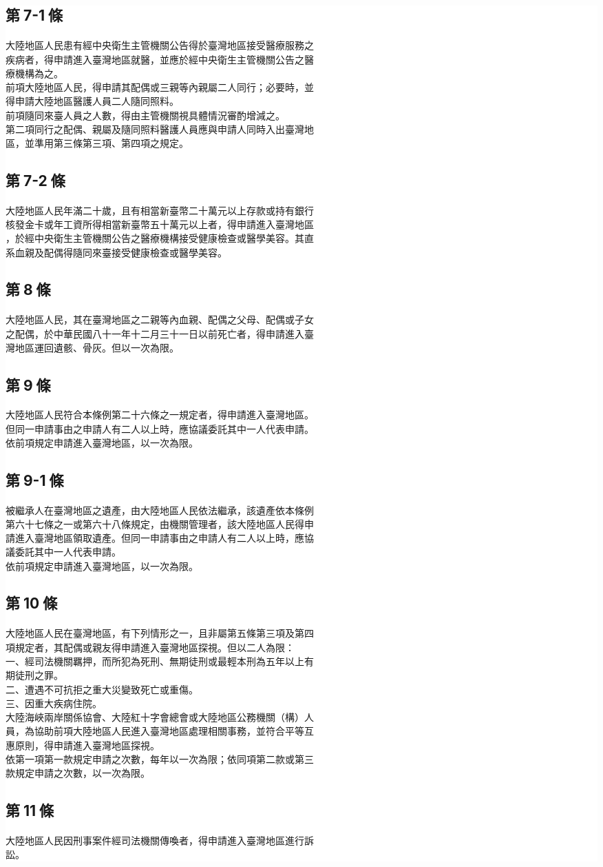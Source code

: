 第 7-1 條
---------
大陸地區人民患有經中央衛生主管機關公告得於臺灣地區接受醫療服務之  
疾病者，得申請進入臺灣地區就醫，並應於經中央衛生主管機關公告之醫  
療機構為之。  
前項大陸地區人民，得申請其配偶或三親等內親屬二人同行；必要時，並  
得申請大陸地區醫護人員二人隨同照料。  
前項隨同來臺人員之人數，得由主管機關視具體情況審酌增減之。  
第二項同行之配偶、親屬及隨同照料醫護人員應與申請人同時入出臺灣地  
區，並準用第三條第三項、第四項之規定。

第 7-2 條
---------
大陸地區人民年滿二十歲，且有相當新臺幣二十萬元以上存款或持有銀行  
核發金卡或年工資所得相當新臺幣五十萬元以上者，得申請進入臺灣地區  
，於經中央衛生主管機關公告之醫療機構接受健康檢查或醫學美容。其直  
系血親及配偶得隨同來臺接受健康檢查或醫學美容。

第 8 條
-------
大陸地區人民，其在臺灣地區之二親等內血親、配偶之父母、配偶或子女  
之配偶，於中華民國八十一年十二月三十一日以前死亡者，得申請進入臺  
灣地區運回遺骸、骨灰。但以一次為限。

第 9 條
-------
大陸地區人民符合本條例第二十六條之一規定者，得申請進入臺灣地區。  
但同一申請事由之申請人有二人以上時，應協議委託其中一人代表申請。  
依前項規定申請進入臺灣地區，以一次為限。

第 9-1 條
---------
被繼承人在臺灣地區之遺產，由大陸地區人民依法繼承，該遺產依本條例  
第六十七條之一或第六十八條規定，由機關管理者，該大陸地區人民得申  
請進入臺灣地區領取遺產。但同一申請事由之申請人有二人以上時，應協  
議委託其中一人代表申請。  
依前項規定申請進入臺灣地區，以一次為限。

第 10 條
--------
大陸地區人民在臺灣地區，有下列情形之一，且非屬第五條第三項及第四  
項規定者，其配偶或親友得申請進入臺灣地區探視。但以二人為限：  
一、經司法機關羈押，而所犯為死刑、無期徒刑或最輕本刑為五年以上有  
    期徒刑之罪。  
二、遭遇不可抗拒之重大災變致死亡或重傷。  
三、因重大疾病住院。  
大陸海峽兩岸關係協會、大陸紅十字會總會或大陸地區公務機關（構）人  
員，為協助前項大陸地區人民進入臺灣地區處理相關事務，並符合平等互  
惠原則，得申請進入臺灣地區探視。  
依第一項第一款規定申請之次數，每年以一次為限；依同項第二款或第三  
款規定申請之次數，以一次為限。

第 11 條
--------
大陸地區人民因刑事案件經司法機關傳喚者，得申請進入臺灣地區進行訴  
訟。
